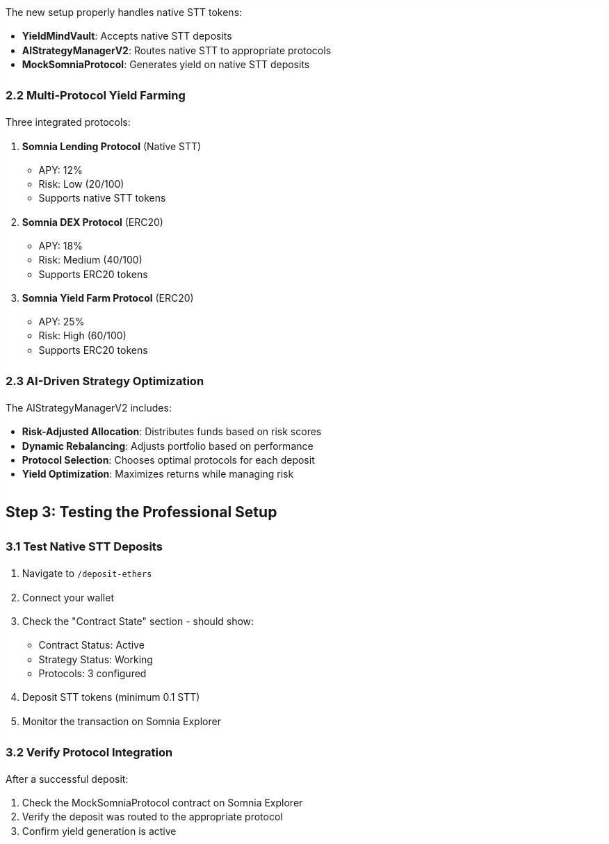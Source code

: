 The new setup properly handles native STT tokens:

- **YieldMindVault**: Accepts native STT deposits
- **AIStrategyManagerV2**: Routes native STT to appropriate protocols
- **MockSomniaProtocol**: Generates yield on native STT deposits

### 2.2 Multi-Protocol Yield Farming

Three integrated protocols:

1. **Somnia Lending Protocol** (Native STT)
   - APY: 12%
   - Risk: Low (20/100)
   - Supports native STT tokens

2. **Somnia DEX Protocol** (ERC20)
   - APY: 18%
   - Risk: Medium (40/100)
   - Supports ERC20 tokens

3. **Somnia Yield Farm Protocol** (ERC20)
   - APY: 25%
   - Risk: High (60/100)
   - Supports ERC20 tokens

### 2.3 AI-Driven Strategy Optimization

The AIStrategyManagerV2 includes:

- **Risk-Adjusted Allocation**: Distributes funds based on risk scores
- **Dynamic Rebalancing**: Adjusts portfolio based on performance
- **Protocol Selection**: Chooses optimal protocols for each deposit
- **Yield Optimization**: Maximizes returns while managing risk

## Step 3: Testing the Professional Setup

### 3.1 Test Native STT Deposits

1. Navigate to `/deposit-ethers`
2. Connect your wallet
3. Check the "Contract State" section - should show:
   - Contract Status: Active
   - Strategy Status: Working
   - Protocols: 3 configured

4. Deposit STT tokens (minimum 0.1 STT)
5. Monitor the transaction on Somnia Explorer

### 3.2 Verify Protocol Integration

After a successful deposit:

1. Check the MockSomniaProtocol contract on Somnia Explorer
2. Verify the deposit was routed to the appropriate protocol
3. Confirm yield generation is active
